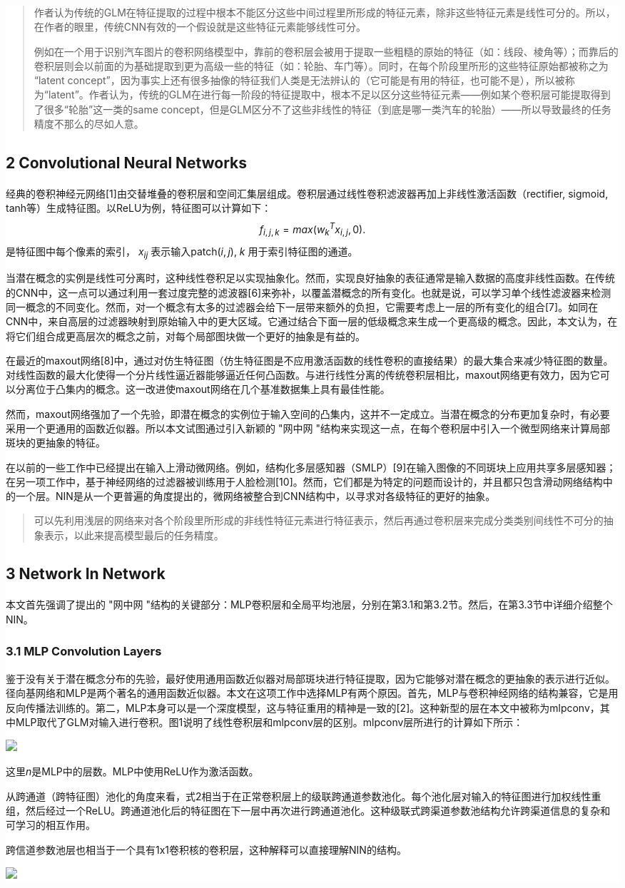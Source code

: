 > 作者认为传统的GLM在特征提取的过程中根本不能区分这些中间过程里所形成的特征元素，除非这些特征元素是线性可分的。所以，在作者的眼里，传统CNN有效的一个假设就是这些特征元素能够线性可分。
>
> 例如在一个用于识别汽车图片的卷积网络模型中，靠前的卷积层会被用于提取一些粗糙的原始的特征（如：线段、棱角等）；而靠后的卷积层则会以前面的为基础提取到更为高级一些的特征（如：轮胎、车门等）。同时，在每个阶段里所形的这些特征原始都被称之为 “latent concept”，因为事实上还有很多抽像的特征我们人类是无法辨认的（它可能是有用的特征，也可能不是），所以被称为“latent”。作者认为，传统的GLM在进行每一阶段的特征提取中，根本不足以区分这些特征元素——例如某个卷积层可能提取得到了很多“轮胎”这一类的same concept，但是GLM区分不了这些非线性的特征（到底是哪一类汽车的轮胎）——所以导致最终的任务精度不那么的尽如人意。



## 2 Convolutional Neural Networks

经典的卷积神经元网络[1]由交替堆叠的卷积层和空间汇集层组成。卷积层通过线性卷积滤波器再加上非线性激活函数（rectifier, sigmoid, tanh等）生成特征图。以ReLU为例，特征图可以计算如下：
$$
f_{i,j,k}=max(w_k^Tx_{i,j},0).
$$
是特征图中每个像素的索引， $x_{ij}$ 表示输入patch$(i, j)$,  $k$ 用于索引特征图的通道。

当潜在概念的实例是线性可分离时，这种线性卷积足以实现抽象化。然而，实现良好抽象的表征通常是输入数据的高度非线性函数。在传统的CNN中，这一点可以通过利用一套过度完整的滤波器[6]来弥补，以覆盖潜概念的所有变化。也就是说，可以学习单个线性滤波器来检测同一概念的不同变化。然而，对一个概念有太多的过滤器会给下一层带来额外的负担，它需要考虑上一层的所有变化的组合[7]。如同在CNN中，来自高层的过滤器映射到原始输入中的更大区域。它通过结合下面一层的低级概念来生成一个更高级的概念。因此，本文认为，在将它们组合成更高层次的概念之前，对每个局部图块做一个更好的抽象是有益的。

在最近的maxout网络[8]中，通过对仿生特征图（仿生特征图是不应用激活函数的线性卷积的直接结果）的最大集合来减少特征图的数量。对线性函数的最大化使得一个分片线性逼近器能够逼近任何凸函数。与进行线性分离的传统卷积层相比，maxout网络更有效力，因为它可以分离位于凸集内的概念。这一改进使maxout网络在几个基准数据集上具有最佳性能。

然而，maxout网络强加了一个先验，即潜在概念的实例位于输入空间的凸集内，这并不一定成立。当潜在概念的分布更加复杂时，有必要采用一个更通用的函数近似器。所以本文试图通过引入新颖的 "网中网 "结构来实现这一点，在每个卷积层中引入一个微型网络来计算局部斑块的更抽象的特征。

在以前的一些工作中已经提出在输入上滑动微网络。例如，结构化多层感知器（SMLP）[9]在输入图像的不同斑块上应用共享多层感知器；在另一项工作中，基于神经网络的过滤器被训练用于人脸检测[10]。然而，它们都是为特定的问题而设计的，并且都只包含滑动网络结构中的一个层。NIN是从一个更普遍的角度提出的，微网络被整合到CNN结构中，以寻求对各级特征的更好的抽象。

> 可以先利用浅层的网络来对各个阶段里所形成的非线性特征元素进行特征表示，然后再通过卷积层来完成分类类别间线性不可分的抽象表示，以此来提高模型最后的任务精度。



## 3 Network In Network

本文首先强调了提出的 "网中网 "结构的关键部分：MLP卷积层和全局平均池层，分别在第3.1和第3.2节。然后，在第3.3节中详细介绍整个NIN。



### 3.1 MLP Convolution Layers

鉴于没有关于潜在概念分布的先验，最好使用通用函数近似器对局部斑块进行特征提取，因为它能够对潜在概念的更抽象的表示进行近似。径向基网络和MLP是两个著名的通用函数近似器。本文在这项工作中选择MLP有两个原因。首先，MLP与卷积神经网络的结构兼容，它是用反向传播法训练的。第二，MLP本身可以是一个深度模型，这与特征重用的精神是一致的[2]。这种新型的层在本文中被称为mlpconv，其中MLP取代了GLM对输入进行卷积。图1说明了线性卷积层和mlpconv层的区别。mlpconv层所进行的计算如下所示：

![](/img/ClassicPaperTranslation/NIN/formula_1.png)

这里$n$是MLP中的层数。MLP中使用ReLU作为激活函数。

从跨通道（跨特征图）池化的角度来看，式2相当于在正常卷积层上的级联跨通道参数池化。每个池化层对输入的特征图进行加权线性重组，然后经过一个ReLU。跨通道池化后的特征图在下一层中再次进行跨通道池化。这种级联式跨渠道参数池结构允许跨渠道信息的复杂和可学习的相互作用。

跨信道参数池层也相当于一个具有1x1卷积核的卷积层，这种解释可以直接理解NIN的结构。

![](/img/ClassicPaperTranslation/NIN/Figure_2.png)
